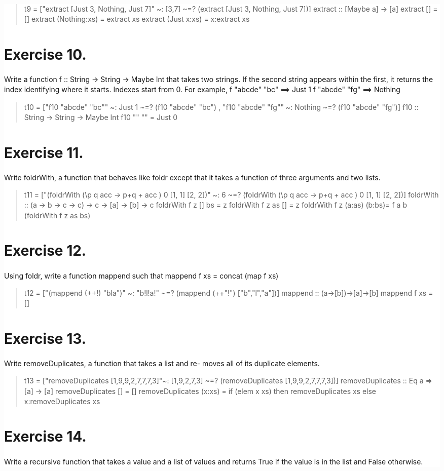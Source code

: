 > t9 = ["extract [Just 3, Nothing, Just 7]" ~: [3,7] ~=? (extract [Just 3, Nothing, Just 7])]
> extract :: [Maybe a] -> [a]
> extract [] = []
> extract (Nothing:xs) = extract xs
> extract (Just x:xs) = x:extract xs

Exercise 10.
============
Write a function
f :: String -> String -> Maybe Int
that takes two strings. If the second string appears within the first, it
returns the index identifying where it starts. Indexes start from 0. For
example,
f "abcde" "bc" ==> Just 1
f "abcde" "fg" ==> Nothing

> t10 = ["f10 \"abcde\" \"bc\"" ~: Just 1 ~=? (f10 "abcde" "bc")
>      , "f10 \"abcde\" \"fg\"" ~: Nothing ~=? (f10 "abcde" "fg")]
> f10 :: String -> String -> Maybe Int
> f10 "" "" = Just 0

Exercise 11.
============
Write foldrWith, a function that behaves like foldr except
that it takes a function of three arguments and two lists.

> t11 = ["(foldrWith (\\p q acc -> p+q + acc ) 0 [1, 1] [2, 2])" ~: 6 ~=? (foldrWith (\p q acc -> p+q + acc ) 0 [1, 1] [2, 2])]
> foldrWith :: (a -> b -> c -> c) -> c -> [a] -> [b] -> c
> foldrWith f z [] bs = z
> foldrWith f z as [] = z
> foldrWith f z (a:as) (b:bs)= f a b (foldrWith f z as bs)

Exercise 12.
===========
Using foldr, write a function mappend such that mappend f xs = concat (map f xs)

> t12 = ["(mappend (++!) \"bla\")" ~: "b!l!a!" ~=? (mappend (++"!") ["b","l","a"])]
> mappend :: (a->[b])->[a]->[b]
> mappend f xs = []

Exercise 13.
============
Write removeDuplicates, a function that takes a list and re-
moves all of its duplicate elements.

> t13 = ["removeDuplicates [1,9,9,2,7,7,7,3]"~: [1,9,2,7,3] ~=? (removeDuplicates [1,9,9,2,7,7,7,3])]
> removeDuplicates :: Eq a => [a] -> [a]
> removeDuplicates [] = []
> removeDuplicates (x:xs) = if (elem x xs) then removeDuplicates xs else x:removeDuplicates xs

Exercise 14.
============
Write a recursive function that takes a value and a list of values and returns True if the value is in the list and False otherwise.
